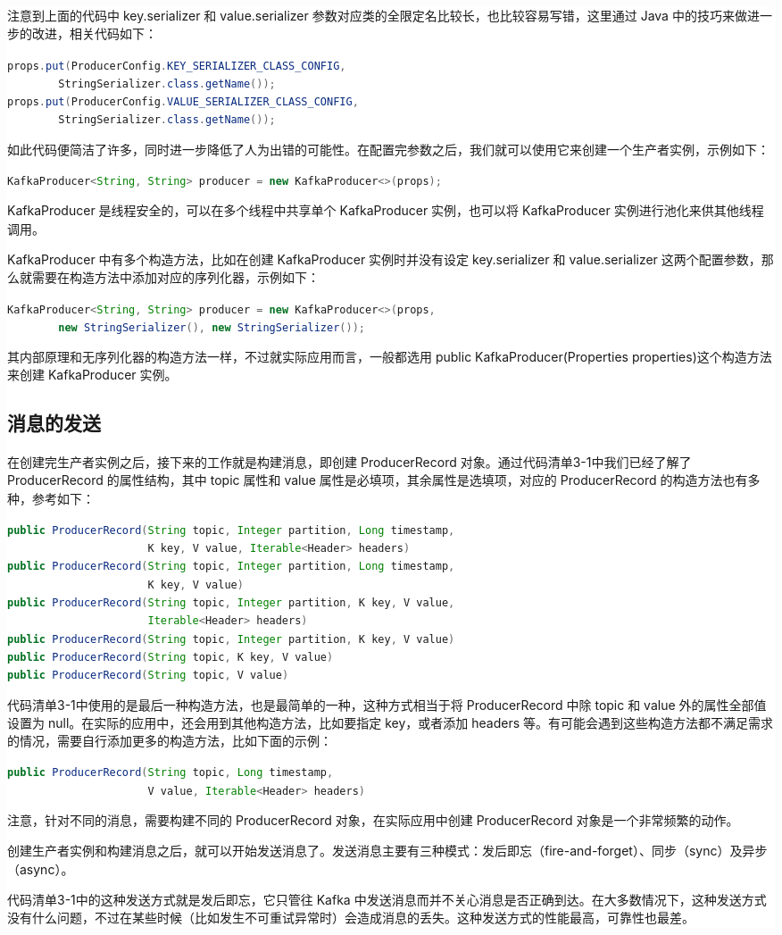 注意到上面的代码中 key.serializer 和 value.serializer 参数对应类的全限定名比较长，也比较容易写错，这里通过 Java 中的技巧来做进一步的改进，相关代码如下：

```java
props.put(ProducerConfig.KEY_SERIALIZER_CLASS_CONFIG,
        StringSerializer.class.getName());
props.put(ProducerConfig.VALUE_SERIALIZER_CLASS_CONFIG,
        StringSerializer.class.getName());
```

如此代码便简洁了许多，同时进一步降低了人为出错的可能性。在配置完参数之后，我们就可以使用它来创建一个生产者实例，示例如下：

```java
KafkaProducer<String, String> producer = new KafkaProducer<>(props);
```

KafkaProducer 是线程安全的，可以在多个线程中共享单个 KafkaProducer 实例，也可以将 KafkaProducer 实例进行池化来供其他线程调用。

KafkaProducer 中有多个构造方法，比如在创建 KafkaProducer 实例时并没有设定 key.serializer 和 value.serializer 这两个配置参数，那么就需要在构造方法中添加对应的序列化器，示例如下：

```java
KafkaProducer<String, String> producer = new KafkaProducer<>(props,
        new StringSerializer(), new StringSerializer());
```

其内部原理和无序列化器的构造方法一样，不过就实际应用而言，一般都选用 public KafkaProducer(Properties properties)这个构造方法来创建 KafkaProducer 实例。

## 消息的发送

在创建完生产者实例之后，接下来的工作就是构建消息，即创建 ProducerRecord 对象。通过代码清单3-1中我们已经了解了 ProducerRecord 的属性结构，其中 topic 属性和 value 属性是必填项，其余属性是选填项，对应的 ProducerRecord 的构造方法也有多种，参考如下：

```java
public ProducerRecord(String topic, Integer partition, Long timestamp, 
                      K key, V value, Iterable<Header> headers)
public ProducerRecord(String topic, Integer partition, Long timestamp,
                      K key, V value)
public ProducerRecord(String topic, Integer partition, K key, V value, 
                      Iterable<Header> headers)
public ProducerRecord(String topic, Integer partition, K key, V value)
public ProducerRecord(String topic, K key, V value)
public ProducerRecord(String topic, V value)
```

代码清单3-1中使用的是最后一种构造方法，也是最简单的一种，这种方式相当于将 ProducerRecord 中除 topic 和 value 外的属性全部值设置为 null。在实际的应用中，还会用到其他构造方法，比如要指定 key，或者添加 headers 等。有可能会遇到这些构造方法都不满足需求的情况，需要自行添加更多的构造方法，比如下面的示例：

```java
public ProducerRecord(String topic, Long timestamp,
                      V value, Iterable<Header> headers)
```

注意，针对不同的消息，需要构建不同的 ProducerRecord 对象，在实际应用中创建 ProducerRecord 对象是一个非常频繁的动作。

创建生产者实例和构建消息之后，就可以开始发送消息了。发送消息主要有三种模式：发后即忘（fire-and-forget）、同步（sync）及异步（async）。

代码清单3-1中的这种发送方式就是发后即忘，它只管往 Kafka 中发送消息而并不关心消息是否正确到达。在大多数情况下，这种发送方式没有什么问题，不过在某些时候（比如发生不可重试异常时）会造成消息的丢失。这种发送方式的性能最高，可靠性也最差。
